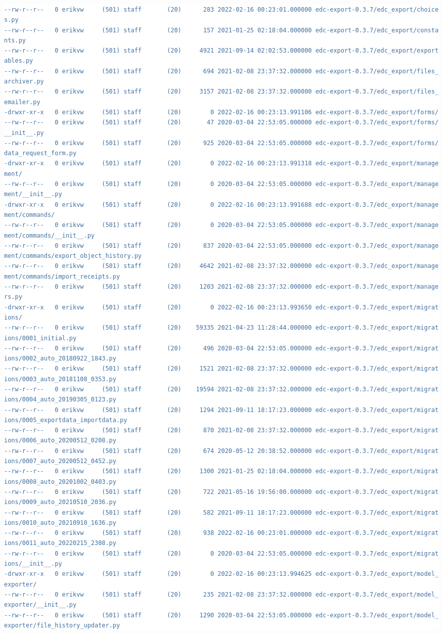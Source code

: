 ```diff
--rw-r--r--   0 erikvw     (501) staff       (20)      283 2022-02-16 00:23:01.000000 edc-export-0.3.7/edc_export/choices.py
--rw-r--r--   0 erikvw     (501) staff       (20)      157 2021-01-25 02:18:04.000000 edc-export-0.3.7/edc_export/constants.py
--rw-r--r--   0 erikvw     (501) staff       (20)     4921 2021-09-14 02:02:53.000000 edc-export-0.3.7/edc_export/exportables.py
--rw-r--r--   0 erikvw     (501) staff       (20)      694 2021-02-08 23:37:32.000000 edc-export-0.3.7/edc_export/files_archiver.py
--rw-r--r--   0 erikvw     (501) staff       (20)     3157 2021-02-08 23:37:32.000000 edc-export-0.3.7/edc_export/files_emailer.py
-drwxr-xr-x   0 erikvw     (501) staff       (20)        0 2022-02-16 00:23:13.991106 edc-export-0.3.7/edc_export/forms/
--rw-r--r--   0 erikvw     (501) staff       (20)       47 2020-03-04 22:53:05.000000 edc-export-0.3.7/edc_export/forms/__init__.py
--rw-r--r--   0 erikvw     (501) staff       (20)      925 2020-03-04 22:53:05.000000 edc-export-0.3.7/edc_export/forms/data_request_form.py
-drwxr-xr-x   0 erikvw     (501) staff       (20)        0 2022-02-16 00:23:13.991318 edc-export-0.3.7/edc_export/management/
--rw-r--r--   0 erikvw     (501) staff       (20)        0 2020-03-04 22:53:05.000000 edc-export-0.3.7/edc_export/management/__init__.py
-drwxr-xr-x   0 erikvw     (501) staff       (20)        0 2022-02-16 00:23:13.991688 edc-export-0.3.7/edc_export/management/commands/
--rw-r--r--   0 erikvw     (501) staff       (20)        0 2020-03-04 22:53:05.000000 edc-export-0.3.7/edc_export/management/commands/__init__.py
--rw-r--r--   0 erikvw     (501) staff       (20)      837 2020-03-04 22:53:05.000000 edc-export-0.3.7/edc_export/management/commands/export_object_history.py
--rw-r--r--   0 erikvw     (501) staff       (20)     4642 2021-02-08 23:37:32.000000 edc-export-0.3.7/edc_export/management/commands/import_receipts.py
--rw-r--r--   0 erikvw     (501) staff       (20)     1203 2021-02-08 23:37:32.000000 edc-export-0.3.7/edc_export/managers.py
-drwxr-xr-x   0 erikvw     (501) staff       (20)        0 2022-02-16 00:23:13.993650 edc-export-0.3.7/edc_export/migrations/
--rw-r--r--   0 erikvw     (501) staff       (20)    59335 2021-04-23 11:28:44.000000 edc-export-0.3.7/edc_export/migrations/0001_initial.py
--rw-r--r--   0 erikvw     (501) staff       (20)      496 2020-03-04 22:53:05.000000 edc-export-0.3.7/edc_export/migrations/0002_auto_20180922_1843.py
--rw-r--r--   0 erikvw     (501) staff       (20)     1521 2021-02-08 23:37:32.000000 edc-export-0.3.7/edc_export/migrations/0003_auto_20181108_0353.py
--rw-r--r--   0 erikvw     (501) staff       (20)    19594 2021-02-08 23:37:32.000000 edc-export-0.3.7/edc_export/migrations/0004_auto_20190305_0123.py
--rw-r--r--   0 erikvw     (501) staff       (20)     1294 2021-09-11 18:17:23.000000 edc-export-0.3.7/edc_export/migrations/0005_exportdata_importdata.py
--rw-r--r--   0 erikvw     (501) staff       (20)      870 2021-02-08 23:37:32.000000 edc-export-0.3.7/edc_export/migrations/0006_auto_20200512_0208.py
--rw-r--r--   0 erikvw     (501) staff       (20)      674 2020-05-12 20:38:52.000000 edc-export-0.3.7/edc_export/migrations/0007_auto_20200512_0452.py
--rw-r--r--   0 erikvw     (501) staff       (20)     1300 2021-01-25 02:18:04.000000 edc-export-0.3.7/edc_export/migrations/0008_auto_20201002_0403.py
--rw-r--r--   0 erikvw     (501) staff       (20)      722 2021-05-16 19:56:00.000000 edc-export-0.3.7/edc_export/migrations/0009_auto_20210510_2036.py
--rw-r--r--   0 erikvw     (501) staff       (20)      582 2021-09-11 18:17:23.000000 edc-export-0.3.7/edc_export/migrations/0010_auto_20210910_1636.py
--rw-r--r--   0 erikvw     (501) staff       (20)      938 2022-02-16 00:23:01.000000 edc-export-0.3.7/edc_export/migrations/0011_auto_20220215_2308.py
--rw-r--r--   0 erikvw     (501) staff       (20)        0 2020-03-04 22:53:05.000000 edc-export-0.3.7/edc_export/migrations/__init__.py
-drwxr-xr-x   0 erikvw     (501) staff       (20)        0 2022-02-16 00:23:13.994625 edc-export-0.3.7/edc_export/model_exporter/
--rw-r--r--   0 erikvw     (501) staff       (20)      235 2021-02-08 23:37:32.000000 edc-export-0.3.7/edc_export/model_exporter/__init__.py
--rw-r--r--   0 erikvw     (501) staff       (20)     1290 2020-03-04 22:53:05.000000 edc-export-0.3.7/edc_export/model_exporter/file_history_updater.py
```